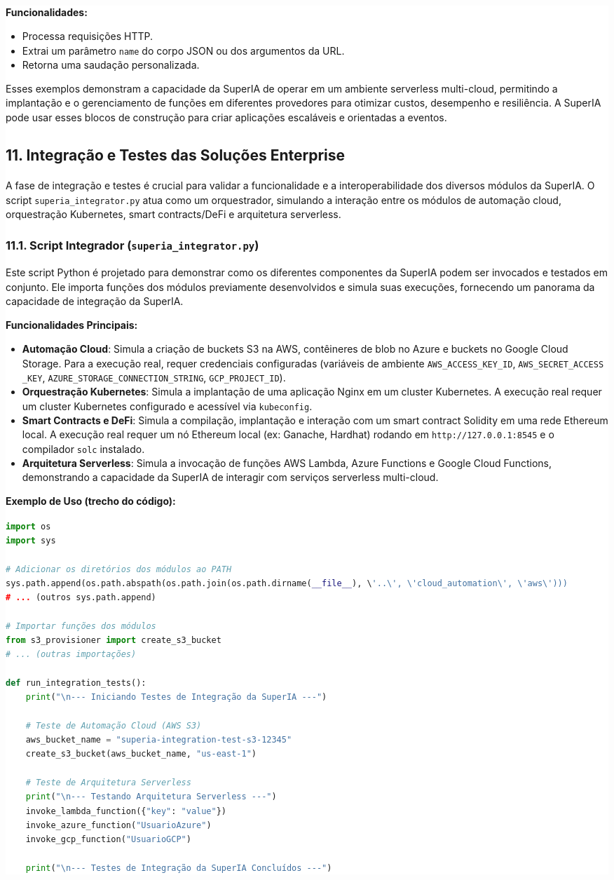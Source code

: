 **Funcionalidades:**
*   Processa requisições HTTP.
*   Extrai um parâmetro `name` do corpo JSON ou dos argumentos da URL.
*   Retorna uma saudação personalizada.

Esses exemplos demonstram a capacidade da SuperIA de operar em um ambiente serverless multi-cloud, permitindo a implantação e o gerenciamento de funções em diferentes provedores para otimizar custos, desempenho e resiliência. A SuperIA pode usar esses blocos de construção para criar aplicações escaláveis e orientadas a eventos.


## 11. Integração e Testes das Soluções Enterprise

A fase de integração e testes é crucial para validar a funcionalidade e a interoperabilidade dos diversos módulos da SuperIA. O script `superia_integrator.py` atua como um orquestrador, simulando a interação entre os módulos de automação cloud, orquestração Kubernetes, smart contracts/DeFi e arquitetura serverless.

### 11.1. Script Integrador (`superia_integrator.py`)

Este script Python é projetado para demonstrar como os diferentes componentes da SuperIA podem ser invocados e testados em conjunto. Ele importa funções dos módulos previamente desenvolvidos e simula suas execuções, fornecendo um panorama da capacidade de integração da SuperIA.

**Funcionalidades Principais:**
*   **Automação Cloud**: Simula a criação de buckets S3 na AWS, contêineres de blob no Azure e buckets no Google Cloud Storage. Para a execução real, requer credenciais configuradas (variáveis de ambiente `AWS_ACCESS_KEY_ID`, `AWS_SECRET_ACCESS_KEY`, `AZURE_STORAGE_CONNECTION_STRING`, `GCP_PROJECT_ID`).
*   **Orquestração Kubernetes**: Simula a implantação de uma aplicação Nginx em um cluster Kubernetes. A execução real requer um cluster Kubernetes configurado e acessível via `kubeconfig`.
*   **Smart Contracts e DeFi**: Simula a compilação, implantação e interação com um smart contract Solidity em uma rede Ethereum local. A execução real requer um nó Ethereum local (ex: Ganache, Hardhat) rodando em `http://127.0.0.1:8545` e o compilador `solc` instalado.
*   **Arquitetura Serverless**: Simula a invocação de funções AWS Lambda, Azure Functions e Google Cloud Functions, demonstrando a capacidade da SuperIA de interagir com serviços serverless multi-cloud.

**Exemplo de Uso (trecho do código):**
```python
import os
import sys

# Adicionar os diretórios dos módulos ao PATH
sys.path.append(os.path.abspath(os.path.join(os.path.dirname(__file__), \'..\', \'cloud_automation\', \'aws\')))
# ... (outros sys.path.append)

# Importar funções dos módulos
from s3_provisioner import create_s3_bucket
# ... (outras importações)

def run_integration_tests():
    print("\n--- Iniciando Testes de Integração da SuperIA ---")

    # Teste de Automação Cloud (AWS S3)
    aws_bucket_name = "superia-integration-test-s3-12345"
    create_s3_bucket(aws_bucket_name, "us-east-1")

    # Teste de Arquitetura Serverless
    print("\n--- Testando Arquitetura Serverless ---")
    invoke_lambda_function({"key": "value"})
    invoke_azure_function("UsuarioAzure")
    invoke_gcp_function("UsuarioGCP")

    print("\n--- Testes de Integração da SuperIA Concluídos ---")
```